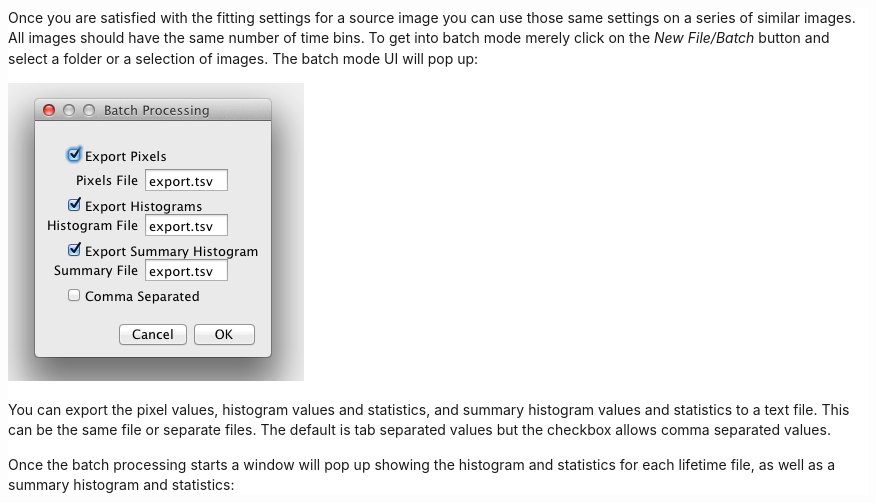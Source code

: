 Once you are satisfied with the fitting settings for a source image you can use those same settings on a series of similar images. All images should have the same number of time bins. To get into batch mode merely click on the *New File/Batch* button and select a folder or a selection of images. The batch mode UI will pop up:

![SLIM-batch-mode-UI.png](/images/pages/SLIM-batch-mode-UI.png "SLIM-batch-mode-UI.png")

You can export the pixel values, histogram values and statistics, and summary histogram values and statistics to a text file. This can be the same file or separate files. The default is tab separated values but the checkbox allows comma separated values.

Once the batch processing starts a window will pop up showing the histogram and statistics for each lifetime file, as well as a summary histogram and statistics:
